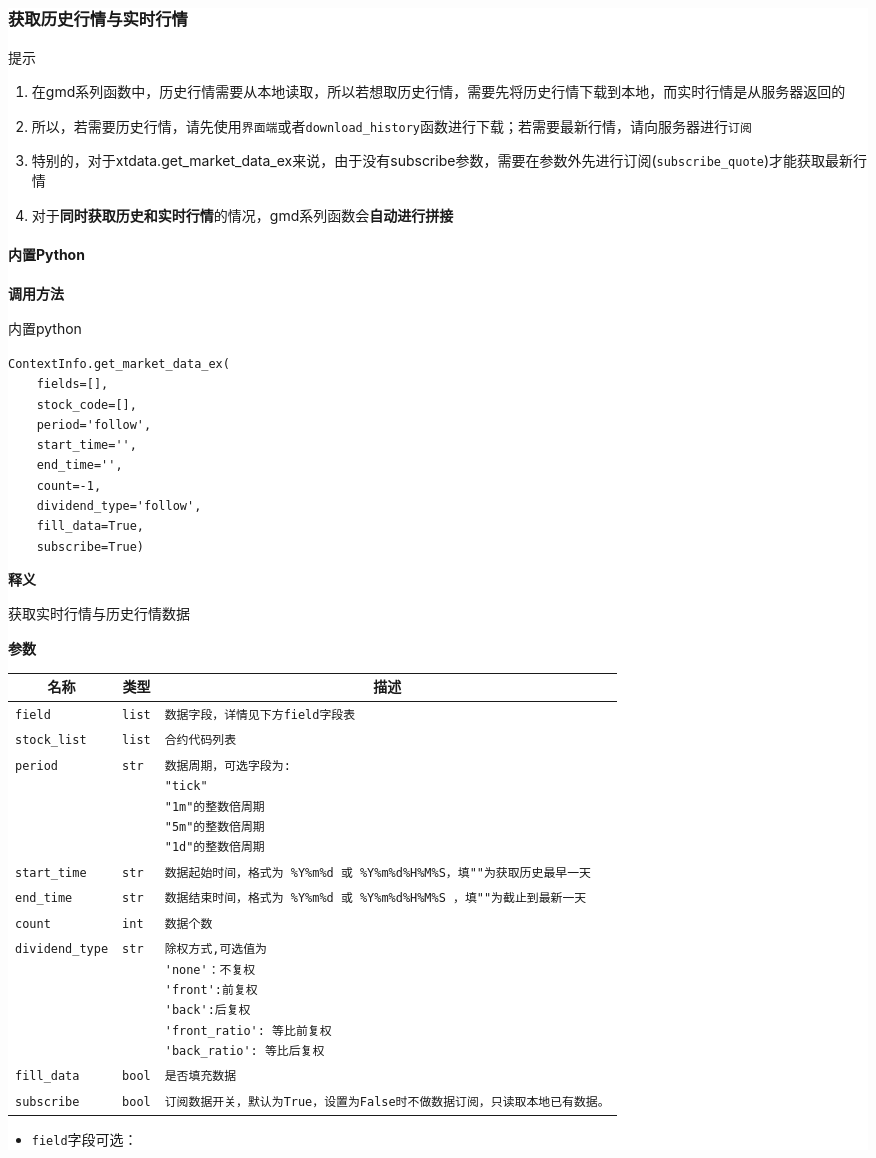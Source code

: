 ### 获取历史行情与实时行情

提示

1. 在gmd系列函数中，历史行情需要从本地读取，所以若想取历史行情，需要先将历史行情下载到本地，而实时行情是从服务器返回的

2. 所以，若需要历史行情，请先使用`界面端`或者`download_history`函数进行下载；若需要最新行情，请向服务器进行`订阅`

3. 特别的，对于xtdata.get_market_data_ex来说，由于没有subscribe参数，需要在参数外先进行订阅(`subscribe_quote`)才能获取最新行情

4. 对于**同时获取历史和实时行情**的情况，gmd系列函数会**自动进行拼接**

#### 内置Python

**调用方法**

内置python

```
ContextInfo.get_market_data_ex(
    fields=[], 
    stock_code=[], 
    period='follow', 
    start_time='', 
    end_time='', 
    count=-1, 
    dividend_type='follow', 
    fill_data=True, 
    subscribe=True)
```

**释义**

获取实时行情与历史行情数据

**参数**

| 名称              | 类型     | 描述                                                                                                              |
| --------------- | ------ | --------------------------------------------------------------------------------------------------------------- |
| `field`         | `list` | `数据字段，详情见下方field字段表`                                                                                            |
| `stock_list`    | `list` | `合约代码列表`                                                                                                        |
| `period`        | `str`  | `数据周期，可选字段为:`<br>`"tick"`<br>`"1m"的整数倍周期`<br>`"5m"的整数倍周期`<br>`"1d"的整数倍周期`                                       |
| `start_time`    | `str`  | `数据起始时间，格式为 %Y%m%d 或 %Y%m%d%H%M%S，填""为获取历史最早一天`                                                                 |
| `end_time`      | `str`  | `数据结束时间，格式为 %Y%m%d 或 %Y%m%d%H%M%S ，填""为截止到最新一天`                                                                 |
| `count`         | `int`  | `数据个数`                                                                                                          |
| `dividend_type` | `str`  | `除权方式,可选值为`<br>`'none'：不复权`<br>`'front':前复权`<br>`'back':后复权`<br>`'front_ratio': 等比前复权`<br>`'back_ratio': 等比后复权` |
| `fill_data`     | `bool` | `是否填充数据`                                                                                                        |
| `subscribe`     | `bool` | `订阅数据开关，默认为True，设置为False时不做数据订阅，只读取本地已有数据。`                                                                     |

- `field`字段可选：
